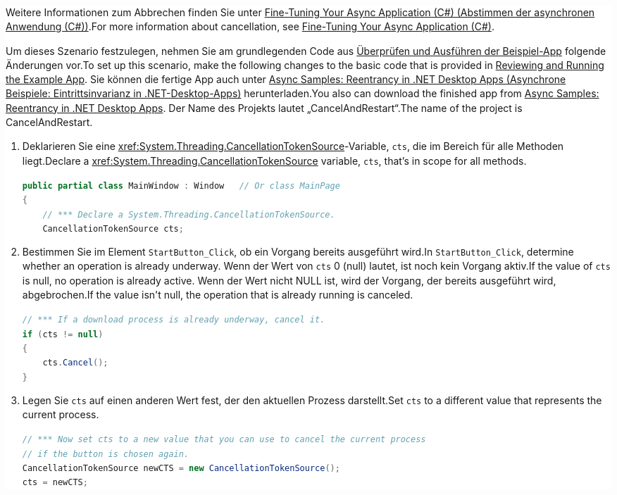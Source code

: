 <span data-ttu-id="c8c02-145">Weitere Informationen zum Abbrechen finden Sie unter [Fine-Tuning Your Async Application (C#) (Abstimmen der asynchronen Anwendung (C#))](./fine-tuning-your-async-application.md).</span><span class="sxs-lookup"><span data-stu-id="c8c02-145">For more information about cancellation, see [Fine-Tuning Your Async Application (C#)](./fine-tuning-your-async-application.md).</span></span>

<span data-ttu-id="c8c02-146">Um dieses Szenario festzulegen, nehmen Sie am grundlegenden Code aus [Überprüfen und Ausführen der Beispiel-App](#BKMD_SettingUpTheExample) folgende Änderungen vor.</span><span class="sxs-lookup"><span data-stu-id="c8c02-146">To set up this scenario, make the following changes to the basic code that is provided in [Reviewing and Running the Example App](#BKMD_SettingUpTheExample).</span></span> <span data-ttu-id="c8c02-147">Sie können die fertige App auch unter [Async Samples: Reentrancy in .NET Desktop Apps (Asynchrone Beispiele: Eintrittsinvarianz in .NET-Desktop-Apps)](https://code.msdn.microsoft.com/Async-Sample-Preventing-a8489f06) herunterladen.</span><span class="sxs-lookup"><span data-stu-id="c8c02-147">You also can download the finished app from [Async Samples: Reentrancy in .NET Desktop Apps](https://code.msdn.microsoft.com/Async-Sample-Preventing-a8489f06).</span></span> <span data-ttu-id="c8c02-148">Der Name des Projekts lautet „CancelAndRestart“.</span><span class="sxs-lookup"><span data-stu-id="c8c02-148">The name of the project is CancelAndRestart.</span></span>

1. <span data-ttu-id="c8c02-149">Deklarieren Sie eine <xref:System.Threading.CancellationTokenSource>-Variable, `cts`, die im Bereich für alle Methoden liegt.</span><span class="sxs-lookup"><span data-stu-id="c8c02-149">Declare a <xref:System.Threading.CancellationTokenSource> variable, `cts`, that’s in scope for all methods.</span></span>

    ```csharp
    public partial class MainWindow : Window   // Or class MainPage
    {
        // *** Declare a System.Threading.CancellationTokenSource.
        CancellationTokenSource cts;
    ```

2. <span data-ttu-id="c8c02-150">Bestimmen Sie im Element `StartButton_Click`, ob ein Vorgang bereits ausgeführt wird.</span><span class="sxs-lookup"><span data-stu-id="c8c02-150">In `StartButton_Click`, determine whether an operation is already underway.</span></span> <span data-ttu-id="c8c02-151">Wenn der Wert von `cts` 0 (null) lautet, ist noch kein Vorgang aktiv.</span><span class="sxs-lookup"><span data-stu-id="c8c02-151">If the value of `cts` is null, no operation is already active.</span></span> <span data-ttu-id="c8c02-152">Wenn der Wert nicht NULL ist, wird der Vorgang, der bereits ausgeführt wird, abgebrochen.</span><span class="sxs-lookup"><span data-stu-id="c8c02-152">If the value isn't null, the operation that is already running is canceled.</span></span>

    ```csharp
    // *** If a download process is already underway, cancel it.
    if (cts != null)
    {
        cts.Cancel();
    }
    ```

3. <span data-ttu-id="c8c02-153">Legen Sie `cts` auf einen anderen Wert fest, der den aktuellen Prozess darstellt.</span><span class="sxs-lookup"><span data-stu-id="c8c02-153">Set `cts` to a different value that represents the current process.</span></span>

    ```csharp
    // *** Now set cts to a new value that you can use to cancel the current process
    // if the button is chosen again.
    CancellationTokenSource newCTS = new CancellationTokenSource();
    cts = newCTS;
    ```

